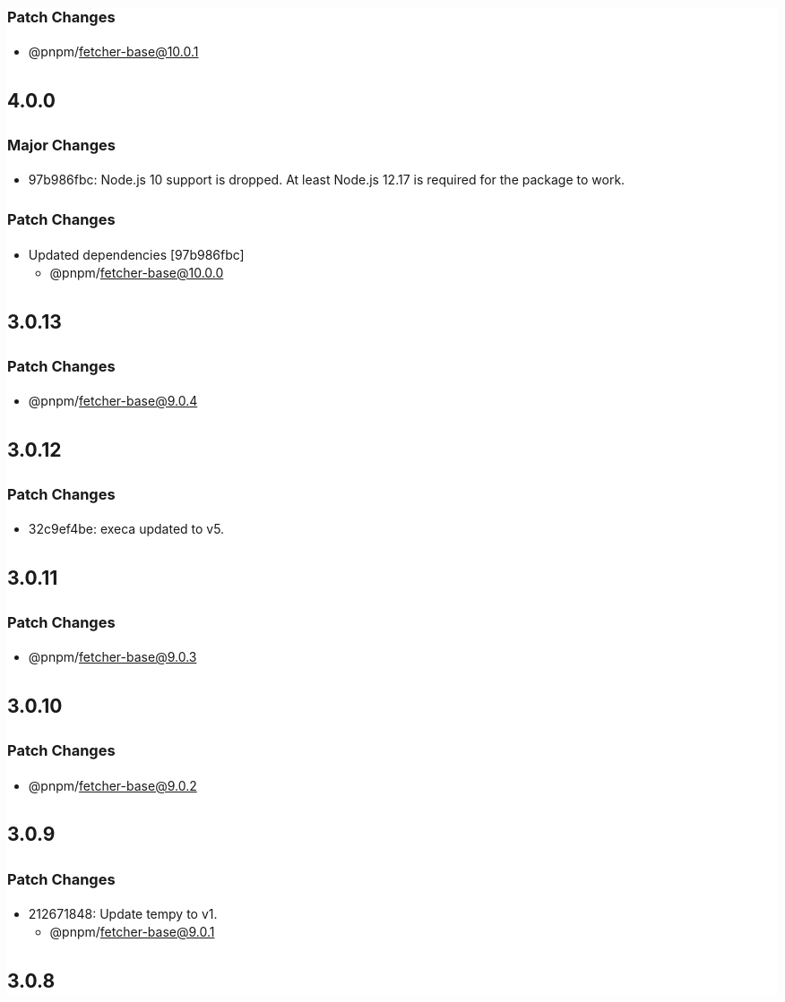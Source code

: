 ### Patch Changes

- @pnpm/fetcher-base@10.0.1

## 4.0.0

### Major Changes

- 97b986fbc: Node.js 10 support is dropped. At least Node.js 12.17 is required for the package to work.

### Patch Changes

- Updated dependencies [97b986fbc]
  - @pnpm/fetcher-base@10.0.0

## 3.0.13

### Patch Changes

- @pnpm/fetcher-base@9.0.4

## 3.0.12

### Patch Changes

- 32c9ef4be: execa updated to v5.

## 3.0.11

### Patch Changes

- @pnpm/fetcher-base@9.0.3

## 3.0.10

### Patch Changes

- @pnpm/fetcher-base@9.0.2

## 3.0.9

### Patch Changes

- 212671848: Update tempy to v1.
  - @pnpm/fetcher-base@9.0.1

## 3.0.8

